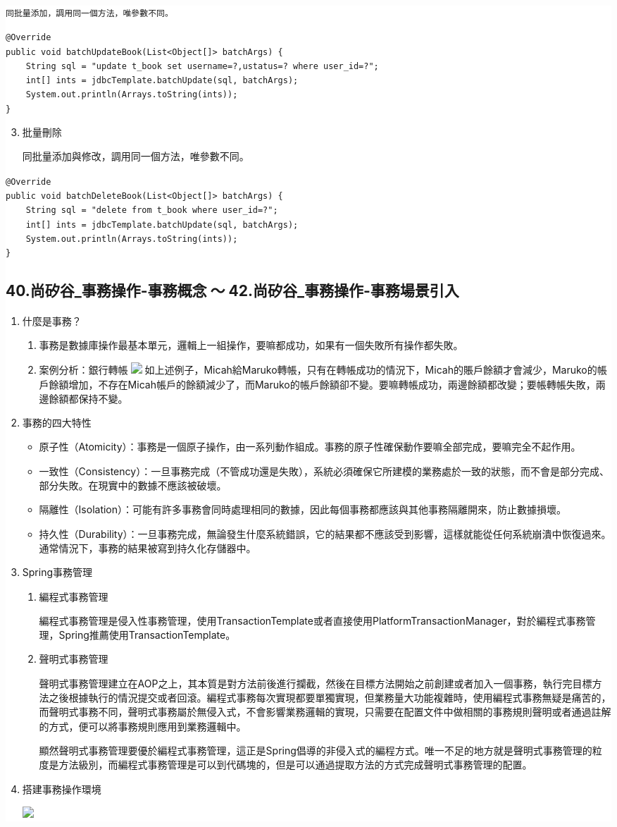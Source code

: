     同批量添加，調用同一個方法，唯參數不同。
```java=
@Override
public void batchUpdateBook(List<Object[]> batchArgs) {
    String sql = "update t_book set username=?,ustatus=? where user_id=?";
    int[] ints = jdbcTemplate.batchUpdate(sql, batchArgs);
    System.out.println(Arrays.toString(ints));
}
```
3. 批量刪除
    
    同批量添加與修改，調用同一個方法，唯參數不同。
```java=
@Override
public void batchDeleteBook(List<Object[]> batchArgs) {
    String sql = "delete from t_book where user_id=?";
    int[] ints = jdbcTemplate.batchUpdate(sql, batchArgs);
    System.out.println(Arrays.toString(ints));
}
```
## 40.尚矽谷_事務操作-事務概念 ～ 42.尚矽谷_事務操作-事務場景引入
1. 什麼是事務？
    1. 事務是數據庫操作最基本單元，邏輯上一組操作，要嘛都成功，如果有一個失敗所有操作都失敗。 
    
    2. 案例分析：銀行轉帳
![](https://i.imgur.com/q71g6Mt.png)
    如上述例子，Micah給Maruko轉帳，只有在轉帳成功的情況下，Micah的賬戶餘額才會減少，Maruko的帳戶餘額增加，不存在Micah帳戶的餘額減少了，而Maruko的帳戶餘額卻不變。要嘛轉帳成功，兩邊餘額都改變；要帳轉帳失敗，兩邊餘額都保持不變。
    
2. 事務的四大特性
    * 原子性（Atomicity）：事務是一個原子操作，由一系列動作組成。事務的原子性確保動作要嘛全部完成，要嘛完全不起作用。
    
    * 一致性（Consistency）：一旦事務完成（不管成功還是失敗），系統必須確保它所建模的業務處於一致的狀態，而不會是部分完成、部分失敗。在現實中的數據不應該被破壞。
    
    * 隔離性（Isolation）：可能有許多事務會同時處理相同的數據，因此每個事務都應該與其他事務隔離開來，防止數據損壞。
    
    * 持久性（Durability）：一旦事務完成，無論發生什麼系統錯誤，它的結果都不應該受到影響，這樣就能從任何系統崩潰中恢復過來。通常情況下，事務的結果被寫到持久化存儲器中。

3. Spring事務管理
    
    1. 編程式事務管理
    
        編程式事務管理是侵入性事務管理，使用TransactionTemplate或者直接使用PlatformTransactionManager，對於編程式事務管理，Spring推薦使用TransactionTemplate。
    
    2. 聲明式事務管理
    
        聲明式事務管理建立在AOP之上，其本質是對方法前後進行攔截，然後在目標方法開始之前創建或者加入一個事務，執行完目標方法之後根據執行的情況提交或者回滾。編程式事務每次實現都要單獨實現，但業務量大功能複雜時，使用編程式事務無疑是痛苦的，而聲明式事務不同，聲明式事務屬於無侵入式，不會影響業務邏輯的實現，只需要在配置文件中做相關的事務規則聲明或者通過註解的方式，便可以將事務規則應用到業務邏輯中。

        顯然聲明式事務管理要優於編程式事務管理，這正是Spring倡導的非侵入式的編程方式。唯一不足的地方就是聲明式事務管理的粒度是方法級別，而編程式事務管理是可以到代碼塊的，但是可以通過提取方法的方式完成聲明式事務管理的配置。
    
4. 搭建事務操作環境
    
    ![](https://i.imgur.com/ABO9jYc.png)
